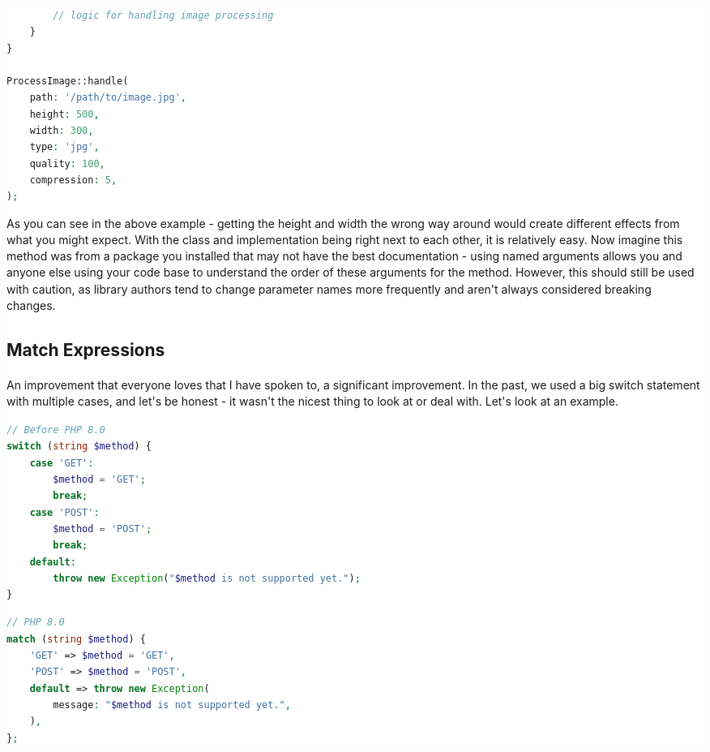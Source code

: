```php
        // logic for handling image processing
    }
}
 
ProcessImage::handle(
    path: '/path/to/image.jpg',
    height: 500,
    width: 300,
    type: 'jpg',
    quality: 100,
    compression: 5,
);
```

As you can see in the above example - getting the height and width the wrong way around would create different effects from what you might expect. With the class and implementation being right next to each other, it is relatively easy. Now imagine this method was from a package you installed that may not have the best documentation - using named arguments allows you and anyone else using your code base to understand the order of these arguments for the method. However, this should still be used with caution, as library authors tend to change parameter names more frequently and aren't always considered breaking changes.

## Match Expressions

An improvement that everyone loves that I have spoken to, a significant improvement. In the past, we used a big switch statement with multiple cases, and let's be honest - it wasn't the nicest thing to look at or deal with. Let's look at an example.

```php
// Before PHP 8.0
switch (string $method) {
    case 'GET':
        $method = 'GET';
        break;
    case 'POST':
        $method = 'POST';
        break;
    default:
        throw new Exception("$method is not supported yet.");
}
```

```php
// PHP 8.0
match (string $method) {
    'GET' => $method = 'GET',
    'POST' => $method = 'POST',
    default => throw new Exception(
        message: "$method is not supported yet.",
    ),
};
```

